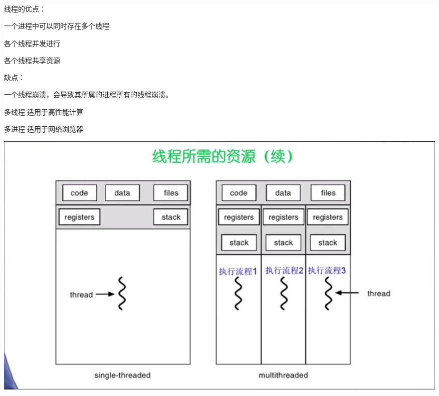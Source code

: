 线程的优点：

一个进程中可以同时存在多个线程

各个线程并发进行

各个线程共享资源

缺点：

一个线程崩溃，会导致其所属的进程所有的线程崩溃。



多线程 适用于高性能计算

多进程 适用于网络浏览器

![image-20210905210542574](《操作系统》.assets/image-20210905210542574.png)
